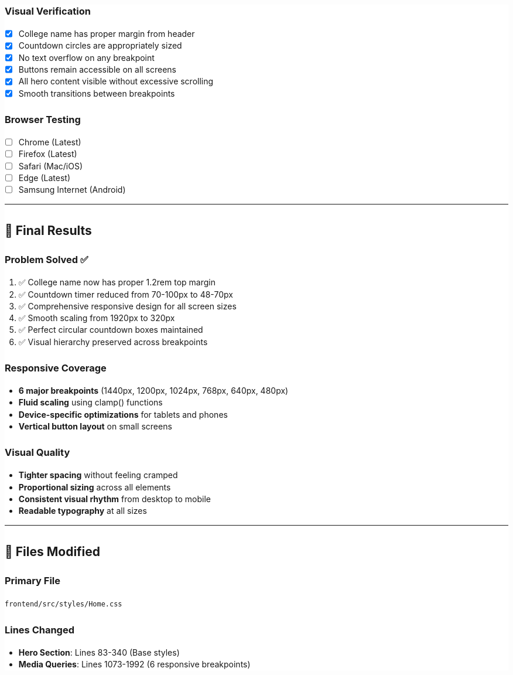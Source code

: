 ### Visual Verification
- [x] College name has proper margin from header
- [x] Countdown circles are appropriately sized
- [x] No text overflow on any breakpoint
- [x] Buttons remain accessible on all screens
- [x] All hero content visible without excessive scrolling
- [x] Smooth transitions between breakpoints

### Browser Testing
- [ ] Chrome (Latest)
- [ ] Firefox (Latest)
- [ ] Safari (Mac/iOS)
- [ ] Edge (Latest)
- [ ] Samsung Internet (Android)

---

## 🎯 Final Results

### Problem Solved ✅
1. ✅ College name now has proper 1.2rem top margin
2. ✅ Countdown timer reduced from 70-100px to 48-70px
3. ✅ Comprehensive responsive design for all screen sizes
4. ✅ Smooth scaling from 1920px to 320px
5. ✅ Perfect circular countdown boxes maintained
6. ✅ Visual hierarchy preserved across breakpoints

### Responsive Coverage
- **6 major breakpoints** (1440px, 1200px, 1024px, 768px, 640px, 480px)
- **Fluid scaling** using clamp() functions
- **Device-specific optimizations** for tablets and phones
- **Vertical button layout** on small screens

### Visual Quality
- **Tighter spacing** without feeling cramped
- **Proportional sizing** across all elements
- **Consistent visual rhythm** from desktop to mobile
- **Readable typography** at all sizes

---

## 📝 Files Modified

### Primary File
```
frontend/src/styles/Home.css
```

### Lines Changed
- **Hero Section**: Lines 83-340 (Base styles)
- **Media Queries**: Lines 1073-1992 (6 responsive breakpoints)
